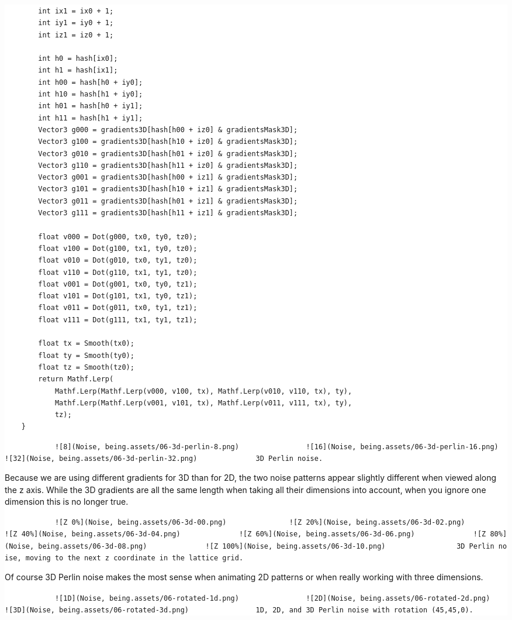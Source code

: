 ```
		int ix1 = ix0 + 1;
		int iy1 = iy0 + 1;
		int iz1 = iz0 + 1;
		
		int h0 = hash[ix0];
		int h1 = hash[ix1];
		int h00 = hash[h0 + iy0];
		int h10 = hash[h1 + iy0];
		int h01 = hash[h0 + iy1];
		int h11 = hash[h1 + iy1];
		Vector3 g000 = gradients3D[hash[h00 + iz0] & gradientsMask3D];
		Vector3 g100 = gradients3D[hash[h10 + iz0] & gradientsMask3D];
		Vector3 g010 = gradients3D[hash[h01 + iz0] & gradientsMask3D];
		Vector3 g110 = gradients3D[hash[h11 + iz0] & gradientsMask3D];
		Vector3 g001 = gradients3D[hash[h00 + iz1] & gradientsMask3D];
		Vector3 g101 = gradients3D[hash[h10 + iz1] & gradientsMask3D];
		Vector3 g011 = gradients3D[hash[h01 + iz1] & gradientsMask3D];
		Vector3 g111 = gradients3D[hash[h11 + iz1] & gradientsMask3D];

		float v000 = Dot(g000, tx0, ty0, tz0);
		float v100 = Dot(g100, tx1, ty0, tz0);
		float v010 = Dot(g010, tx0, ty1, tz0);
		float v110 = Dot(g110, tx1, ty1, tz0);
		float v001 = Dot(g001, tx0, ty0, tz1);
		float v101 = Dot(g101, tx1, ty0, tz1);
		float v011 = Dot(g011, tx0, ty1, tz1);
		float v111 = Dot(g111, tx1, ty1, tz1);

		float tx = Smooth(tx0);
		float ty = Smooth(ty0);
		float tz = Smooth(tz0);
		return Mathf.Lerp(
			Mathf.Lerp(Mathf.Lerp(v000, v100, tx), Mathf.Lerp(v010, v110, tx), ty),
			Mathf.Lerp(Mathf.Lerp(v001, v101, tx), Mathf.Lerp(v011, v111, tx), ty),
			tz);
	}
```

 				![8](Noise, being.assets/06-3d-perlin-8.png) 				![16](Noise, being.assets/06-3d-perlin-16.png) 				![32](Noise, being.assets/06-3d-perlin-32.png) 				3D Perlin noise. 			

Because we are using different gradients for 3D than for 2D, the  two noise patterns appear slightly different when viewed along the z  axis. While the 3D gradients are all the same length when taking all  their dimensions into account, when you ignore one dimension this is no  longer true.

 				![Z 0%](Noise, being.assets/06-3d-00.png) 				![Z 20%](Noise, being.assets/06-3d-02.png) 				![Z 40%](Noise, being.assets/06-3d-04.png) 				![Z 60%](Noise, being.assets/06-3d-06.png) 				![Z 80%](Noise, being.assets/06-3d-08.png) 				![Z 100%](Noise, being.assets/06-3d-10.png) 				3D Perlin noise, moving to the next z coordinate in the lattice grid. 			

Of course 3D Perlin noise makes the most sense when animating 2D patterns or when really working with three dimensions.

 				![1D](Noise, being.assets/06-rotated-1d.png) 				![2D](Noise, being.assets/06-rotated-2d.png) 				![3D](Noise, being.assets/06-rotated-3d.png) 				1D, 2D, and 3D Perlin noise with rotation (45,45,0). 			

